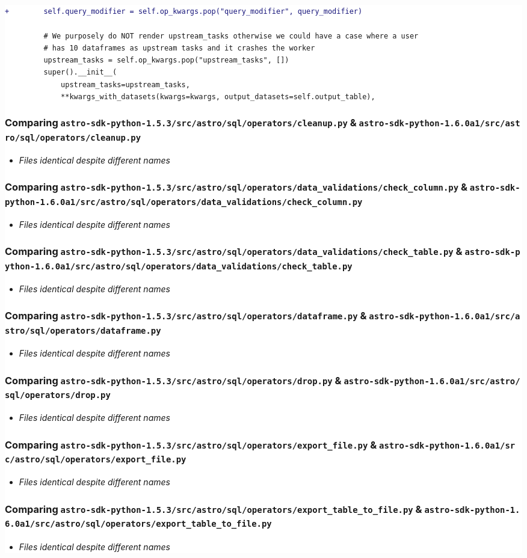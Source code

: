 ```diff
+        self.query_modifier = self.op_kwargs.pop("query_modifier", query_modifier)
 
         # We purposely do NOT render upstream_tasks otherwise we could have a case where a user
         # has 10 dataframes as upstream tasks and it crashes the worker
         upstream_tasks = self.op_kwargs.pop("upstream_tasks", [])
         super().__init__(
             upstream_tasks=upstream_tasks,
             **kwargs_with_datasets(kwargs=kwargs, output_datasets=self.output_table),
```

### Comparing `astro-sdk-python-1.5.3/src/astro/sql/operators/cleanup.py` & `astro-sdk-python-1.6.0a1/src/astro/sql/operators/cleanup.py`

 * *Files identical despite different names*

### Comparing `astro-sdk-python-1.5.3/src/astro/sql/operators/data_validations/check_column.py` & `astro-sdk-python-1.6.0a1/src/astro/sql/operators/data_validations/check_column.py`

 * *Files identical despite different names*

### Comparing `astro-sdk-python-1.5.3/src/astro/sql/operators/data_validations/check_table.py` & `astro-sdk-python-1.6.0a1/src/astro/sql/operators/data_validations/check_table.py`

 * *Files identical despite different names*

### Comparing `astro-sdk-python-1.5.3/src/astro/sql/operators/dataframe.py` & `astro-sdk-python-1.6.0a1/src/astro/sql/operators/dataframe.py`

 * *Files identical despite different names*

### Comparing `astro-sdk-python-1.5.3/src/astro/sql/operators/drop.py` & `astro-sdk-python-1.6.0a1/src/astro/sql/operators/drop.py`

 * *Files identical despite different names*

### Comparing `astro-sdk-python-1.5.3/src/astro/sql/operators/export_file.py` & `astro-sdk-python-1.6.0a1/src/astro/sql/operators/export_file.py`

 * *Files identical despite different names*

### Comparing `astro-sdk-python-1.5.3/src/astro/sql/operators/export_table_to_file.py` & `astro-sdk-python-1.6.0a1/src/astro/sql/operators/export_table_to_file.py`

 * *Files identical despite different names*
